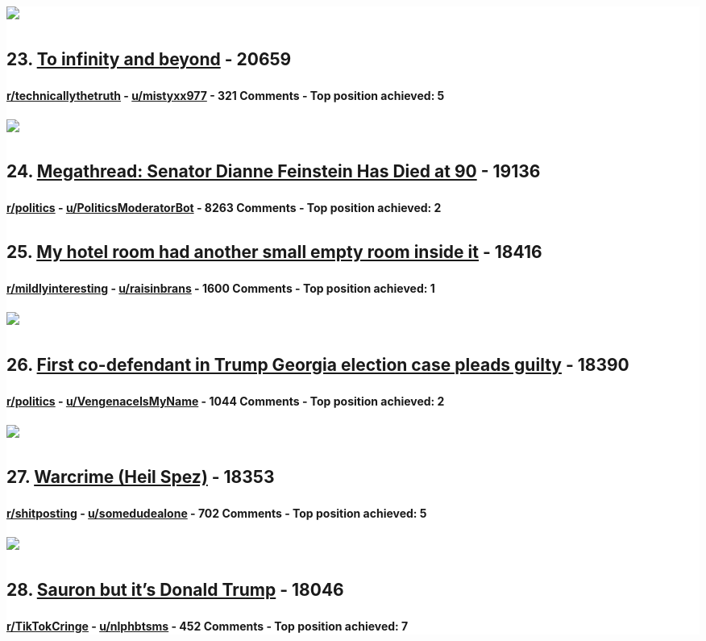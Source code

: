 <a href="https://v.redd.it/724pwmd2x3rb1"><img src="https://b.thumbs.redditmedia.com/F5d4SjFHQq3lofmE2bf1Q5HN6UL05wOFWPil_4fs_Jk.jpg"></img></a>

## 23. [To infinity and beyond](http://reddit.com/r/technicallythetruth/comments/16vem23/to_infinity_and_beyond/) - 20659
#### [r/technicallythetruth](http://reddit.com/r/technicallythetruth) - [u/mistyxx977](http://reddit.com/u/mistyxx977) - 321 Comments - Top position achieved: 5

<a href="https://i.redd.it/rgydn8c3q7rb1.png"><img src="https://b.thumbs.redditmedia.com/vdMvQMopjgXYu8bd3kct6C4oIkJCfQDWwMSLWsiup_E.jpg"></img></a>

## 24. [Megathread: Senator Dianne Feinstein Has Died at 90](http://reddit.com/r/politics/comments/16vb1z0/megathread_senator_dianne_feinstein_has_died_at_90/) - 19136
#### [r/politics](http://reddit.com/r/politics) - [u/PoliticsModeratorBot](http://reddit.com/u/PoliticsModeratorBot) - 8263 Comments - Top position achieved: 2

## 25. [My hotel room had another small empty room inside it](http://reddit.com/r/mildlyinteresting/comments/16vowah/my_hotel_room_had_another_small_empty_room_inside/) - 18416
#### [r/mildlyinteresting](http://reddit.com/r/mildlyinteresting) - [u/raisinbrans](http://reddit.com/u/raisinbrans) - 1600 Comments - Top position achieved: 1

<a href="https://i.redd.it/6u8gzhmdp9rb1.jpg"><img src="https://b.thumbs.redditmedia.com/HJtboHVimrI9quDp84F1XS8rAybhp9otTd_iRw2AD_E.jpg"></img></a>

## 26. [First co-defendant in Trump Georgia election case pleads guilty](http://reddit.com/r/politics/comments/16vl9x9/first_codefendant_in_trump_georgia_election_case/) - 18390
#### [r/politics](http://reddit.com/r/politics) - [u/VengenaceIsMyName](http://reddit.com/u/VengenaceIsMyName) - 1044 Comments - Top position achieved: 2

<a href="https://www.cnbc.com/2023/09/29/first-co-defendant-in-trump-georgia-election-case-pleads-guilty.html?__source=iosappshare%7Ccom.apple.UIKit.activity.CopyToPasteboard"><img src="https://b.thumbs.redditmedia.com/xXbCW1hU57XEcn2Wlt_Wvdu-bVYCpwAbxbWYmp8P7io.jpg"></img></a>

## 27. [Warcrime (Heil Spez)](http://reddit.com/r/shitposting/comments/16v7hod/warcrime_heil_spez/) - 18353
#### [r/shitposting](http://reddit.com/r/shitposting) - [u/somedudealone](http://reddit.com/u/somedudealone) - 702 Comments - Top position achieved: 5

<a href="https://v.redd.it/uqlte65k46rb1"><img src="https://external-preview.redd.it/emZrbWE5dGk0NnJiMXcrb3HiNj_Zd4GJX6Gv3xEkY5sWk-qD4WPnvLWHsdU6.png?width=140&amp;height=94&amp;crop=140:94,smart&amp;format=jpg&amp;v=enabled&amp;lthumb=true&amp;s=2b4b8d1bf7558f03b6a59bf62faca599a1647417"></img></a>

## 28. [Sauron but it’s Donald Trump](http://reddit.com/r/TikTokCringe/comments/16vg9np/sauron_but_its_donald_trump/) - 18046
#### [r/TikTokCringe](http://reddit.com/r/TikTokCringe) - [u/nlphbtsms](http://reddit.com/u/nlphbtsms) - 452 Comments - Top position achieved: 7
